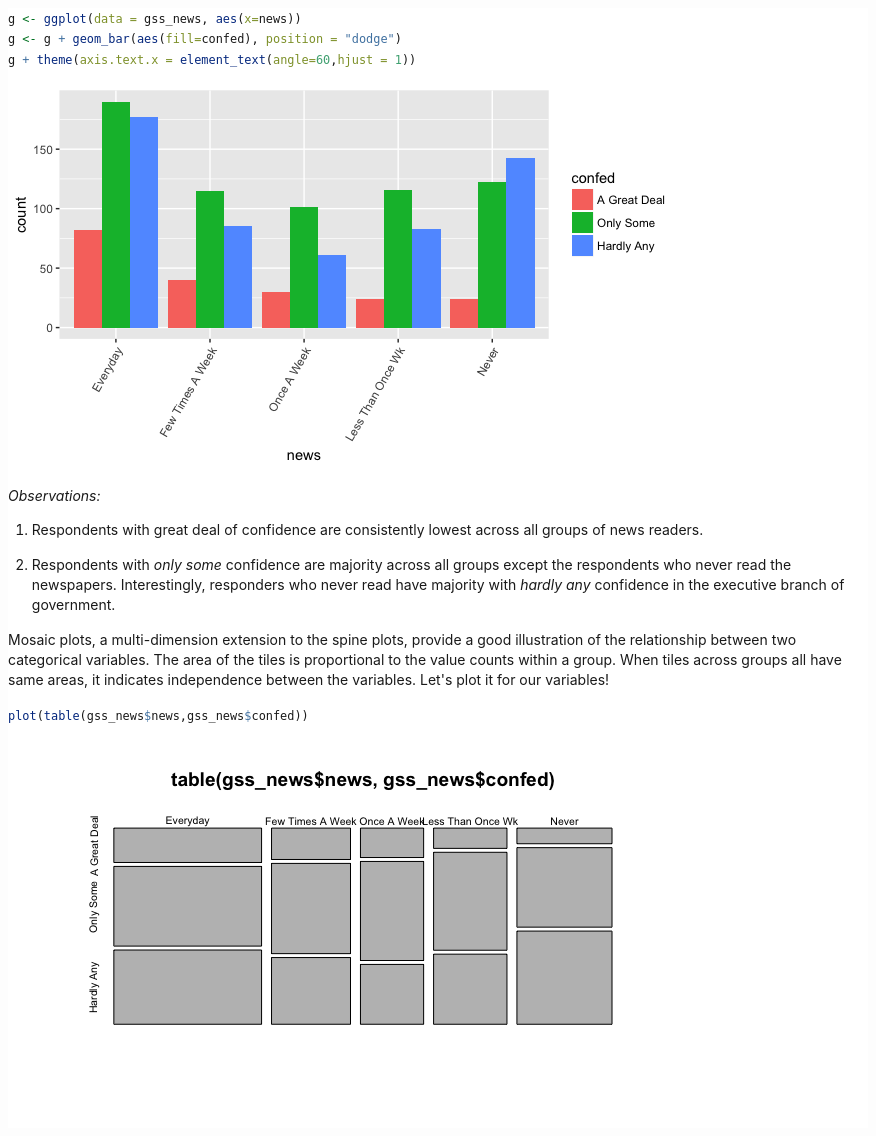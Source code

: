 ``` r
g <- ggplot(data = gss_news, aes(x=news))
g <- g + geom_bar(aes(fill=confed), position = "dodge")
g + theme(axis.text.x = element_text(angle=60,hjust = 1))
```

![news-confidence-bar](/images/inferential_statistics_gss/news_confidence_bar.png)

*Observations:*

1.  Respondents with great deal of confidence are consistently lowest across all groups of news readers.

2.  Respondents with *only some* confidence are majority across all groups except the respondents who never read the newspapers. Interestingly, responders who never read have majority with *hardly any* confidence in the executive branch of government.

Mosaic plots, a multi-dimension extension to the spine plots, provide a good illustration of the relationship between two categorical variables. The area of the tiles is proportional to the value counts within a group. When tiles across groups all have same areas, it indicates independence between the variables. Let's plot it for our variables!

``` r
plot(table(gss_news$news,gss_news$confed))
```

![news-confidence-mosaic](/images/inferential_statistics_gss/news_confidence_mosaic.png)
